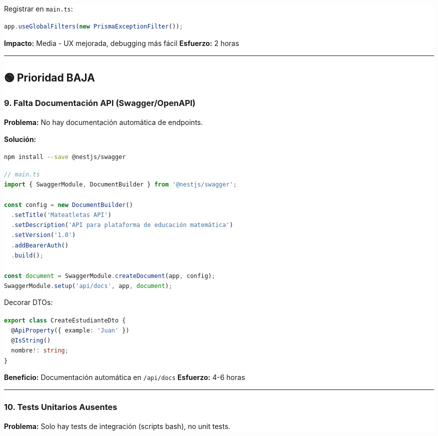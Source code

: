 Registrar en `main.ts`:
```typescript
app.useGlobalFilters(new PrismaExceptionFilter());
```

**Impacto:** Media - UX mejorada, debugging más fácil
**Esfuerzo:** 2 horas

---

## 🟢 Prioridad BAJA

### 9. Falta Documentación API (Swagger/OpenAPI)

**Problema:**
No hay documentación automática de endpoints.

**Solución:**
```bash
npm install --save @nestjs/swagger
```

```typescript
// main.ts
import { SwaggerModule, DocumentBuilder } from '@nestjs/swagger';

const config = new DocumentBuilder()
  .setTitle('Mateatletas API')
  .setDescription('API para plataforma de educación matemática')
  .setVersion('1.0')
  .addBearerAuth()
  .build();

const document = SwaggerModule.createDocument(app, config);
SwaggerModule.setup('api/docs', app, document);
```

Decorar DTOs:
```typescript
export class CreateEstudianteDto {
  @ApiProperty({ example: 'Juan' })
  @IsString()
  nombre!: string;
}
```

**Beneficio:** Documentación automática en `/api/docs`
**Esfuerzo:** 4-6 horas

---

### 10. Tests Unitarios Ausentes

**Problema:**
Solo hay tests de integración (scripts bash), no unit tests.
